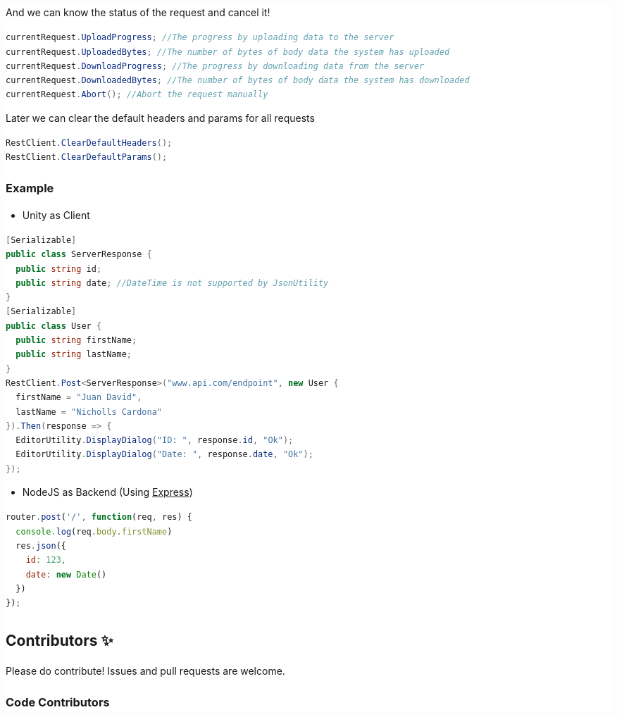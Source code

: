 And we can know the status of the request and cancel it!
```csharp
currentRequest.UploadProgress; //The progress by uploading data to the server
currentRequest.UploadedBytes; //The number of bytes of body data the system has uploaded
currentRequest.DownloadProgress; //The progress by downloading data from the server
currentRequest.DownloadedBytes; //The number of bytes of body data the system has downloaded
currentRequest.Abort(); //Abort the request manually
```

Later we can clear the default headers and params for all requests
```csharp
RestClient.ClearDefaultHeaders();
RestClient.ClearDefaultParams();
```

### Example
- Unity as Client
```csharp
[Serializable]
public class ServerResponse {
  public string id;
  public string date; //DateTime is not supported by JsonUtility
}
[Serializable]
public class User {
  public string firstName;
  public string lastName;
}
RestClient.Post<ServerResponse>("www.api.com/endpoint", new User {
  firstName = "Juan David",
  lastName = "Nicholls Cardona"
}).Then(response => {
  EditorUtility.DisplayDialog("ID: ", response.id, "Ok");
  EditorUtility.DisplayDialog("Date: ", response.date, "Ok");
});
```
- NodeJS as Backend (Using [Express](http://expressjs.com/es/starter/hello-world.html))
```js
router.post('/', function(req, res) {
  console.log(req.body.firstName)
  res.json({
    id: 123,
    date: new Date()
  })
});
```

## Contributors ✨
Please do contribute! Issues and pull requests are welcome.

### Code Contributors
